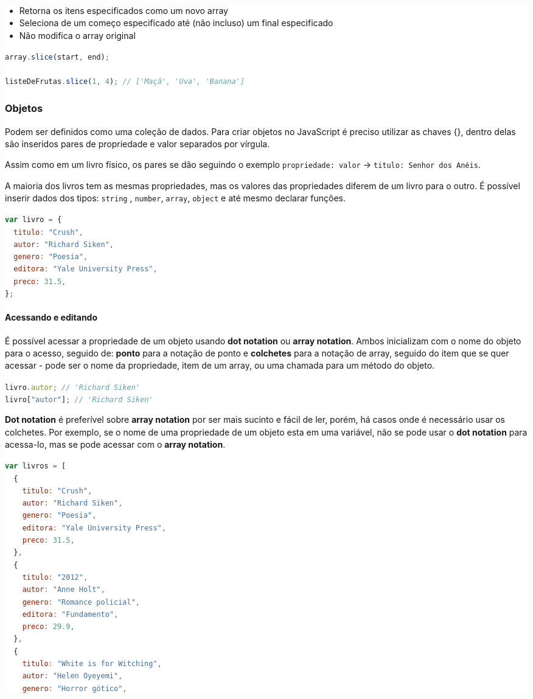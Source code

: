 - Retorna os itens especificados como um novo array
- Seleciona de um começo especificado até (não incluso) um final especificado
- Não modifica o array original

```js
array.slice(start, end);

listeDeFrutas.slice(1, 4); // ['Maçã', 'Uva', 'Banana']
```

### Objetos

Podem ser definidos como uma coleção de dados. Para criar objetos no JavaScript é preciso utilizar as chaves {}, dentro delas são inseridos pares de propriedade e valor separados por vírgula.

Assim como em um livro físico, os pares se dão seguindo o exemplo `propriedade: valor` → `titulo: Senhor dos Anéis`.

A maioria dos livros tem as mesmas propriedades, mas os valores das propriedades diferem de um livro para o outro. É possível inserir dados dos tipos: `string` , `number`, `array`, `object` e até mesmo declarar funções.

```js
var livro = {
  titulo: "Crush",
  autor: "Richard Siken",
  genero: "Poesia",
  editora: "Yale University Press",
  preco: 31.5,
};
```

#### Acessando e editando

É possível acessar a propriedade de um objeto usando **dot notation** ou **array notation**. Ambos inicializam com o nome do objeto para o acesso, seguido de: **ponto** para a notação de ponto e **colchetes** para a notação de array, seguido do item que se quer acessar - pode ser o nome da propriedade, item de um array, ou uma chamada para um método do objeto.

```js
livro.autor; // 'Richard Siken'
livro["autor"]; // 'Richard Siken'
```

**Dot notation** é preferível sobre **array notation** por ser mais sucinto e fácil de ler, porém, há casos onde é necessário usar os colchetes. Por exemplo, se o nome de uma propriedade de um objeto esta em uma variável, não se pode usar o **dot notation** para acessa-lo, mas se pode acessar com o **array notation**.

```js
var livros = [
  {
    titulo: "Crush",
    autor: "Richard Siken",
    genero: "Poesia",
    editora: "Yale University Press",
    preco: 31.5,
  },
  {
    titulo: "2012",
    autor: "Anne Holt",
    genero: "Romance policial",
    editora: "Fundamento",
    preco: 29.9,
  },
  {
    titulo: "White is for Witching",
    autor: "Helen Oyeyemi",
    genero: "Horror gótico",
```